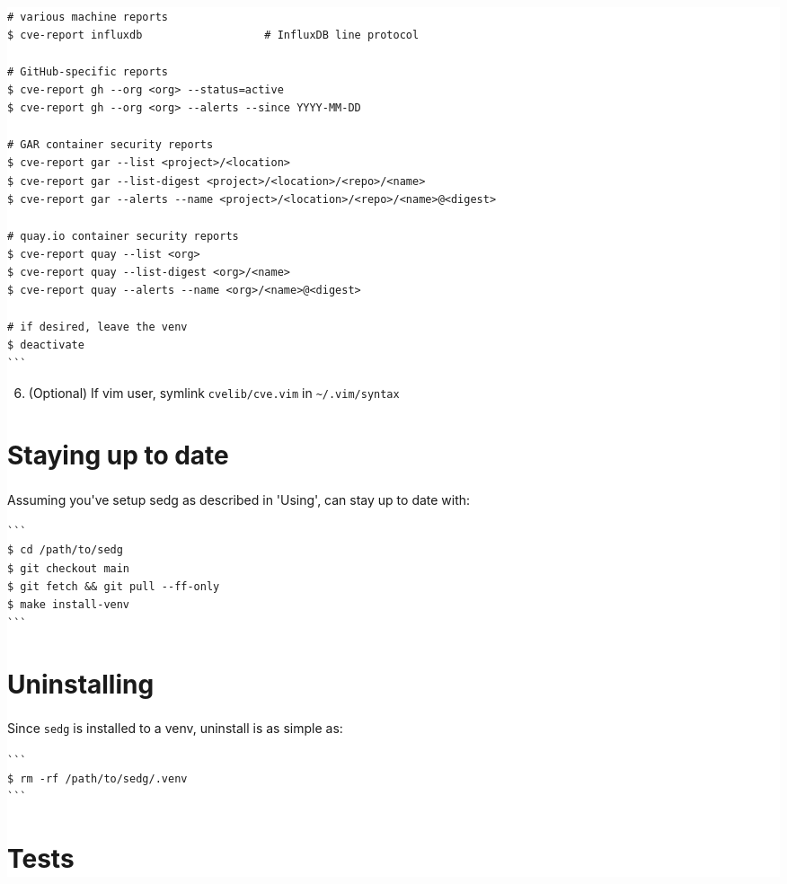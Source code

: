     # various machine reports
    $ cve-report influxdb               	# InfluxDB line protocol

    # GitHub-specific reports
    $ cve-report gh --org <org> --status=active
    $ cve-report gh --org <org> --alerts --since YYYY-MM-DD

    # GAR container security reports
    $ cve-report gar --list <project>/<location>
    $ cve-report gar --list-digest <project>/<location>/<repo>/<name>
    $ cve-report gar --alerts --name <project>/<location>/<repo>/<name>@<digest>

    # quay.io container security reports
    $ cve-report quay --list <org>
    $ cve-report quay --list-digest <org>/<name>
    $ cve-report quay --alerts --name <org>/<name>@<digest>

    # if desired, leave the venv
    $ deactivate
    ```

 6. (Optional) If vim user, symlink `cvelib/cve.vim` in `~/.vim/syntax`

# Staying up to date

Assuming you've setup sedg as described in 'Using', can stay up to date with:

    ```
    $ cd /path/to/sedg
    $ git checkout main
    $ git fetch && git pull --ff-only
    $ make install-venv
    ```

# Uninstalling

Since `sedg` is installed to a venv, uninstall is as simple as:

    ```
    $ rm -rf /path/to/sedg/.venv
    ```

# Tests
